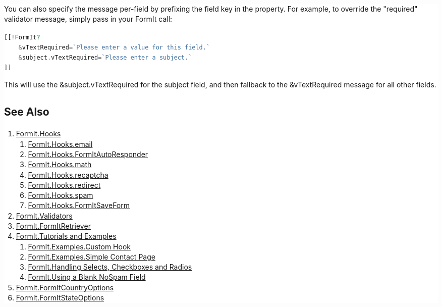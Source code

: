 You can also specify the message per-field by prefixing the field key in the property. For example, to override the "required" validator message, simply pass in your FormIt call:

``` php
[[!FormIt?
    &vTextRequired=`Please enter a value for this field.`
    &subject.vTextRequired=`Please enter a subject.`
]]
```

This will use the &subject.vTextRequired for the subject field, and then fallback to the &vTextRequired message for all other fields.

## See Also

1. [FormIt.Hooks](extras/formit/formit.hooks)
    1. [FormIt.Hooks.email](extras/formit/formit.hooks/email)
    2. [FormIt.Hooks.FormItAutoResponder](extras/formit/formit.hooks/formitautoresponder)
    3. [FormIt.Hooks.math](extras/formit/formit.hooks/math)
    4. [FormIt.Hooks.recaptcha](extras/formit/formit.hooks/recaptcha)
    5. [FormIt.Hooks.redirect](extras/formit/formit.hooks/redirect)
    6. [FormIt.Hooks.spam](extras/formit/formit.hooks/spam)
    7. [FormIt.Hooks.FormItSaveForm](extras/formit/formit.hooks/formitsaveform)
2. [FormIt.Validators](extras/formit/formit.validators)
3. [FormIt.FormItRetriever](extras/formit/formit.formitretriever)
4. [FormIt.Tutorials and Examples](extras/formit/formit.tutorials-and-examples)
    1. [FormIt.Examples.Custom Hook](extras/formit/formit.tutorials-and-examples/examples.custom-hook)
    2. [FormIt.Examples.Simple Contact Page](extras/formit/formit.tutorials-and-examples/examples.simple-contact-page)
    3. [FormIt.Handling Selects, Checkboxes and Radios](extras/formit/formit.tutorials-and-examples/handling-selects,-checkboxes-and-radios)
    4. [FormIt.Using a Blank NoSpam Field](extras/formit/formit.tutorials-and-examples/using-a-blank-nospam-field)
5. [FormIt.FormItCountryOptions](extras/formit/formit.formitcountryoptions)
6. [FormIt.FormItStateOptions](extras/formit/formit.formitstateoptions)
